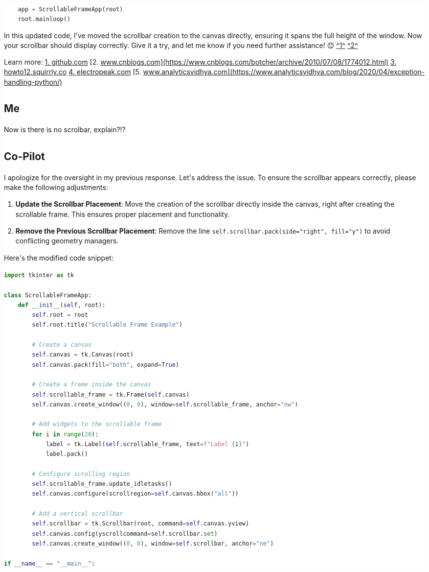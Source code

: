 ```python
    app = ScrollableFrameApp(root)
    root.mainloop()
```

In this updated code, I've moved the scrollbar creation to the canvas directly, ensuring it spans the full height of the window. Now your scrollbar should display correctly. Give it a try, and let me know if you need further assistance! 😊 [^1^][1] [^2^][2]

Learn more: [1. github.com](https://github.com/israel-dryer/ttkbootstrap/issues/169) 
[2. www.cnblogs.com](https://www.cnblogs.com/botcher/archive/2010/07/08/1774012.html) 
[3. howto12.squirrly.co](https://howto12.squirrly.co/kb/keyword-research-and-seo-strategy/)
[4. electropeak.com](https://electropeak.com/learn/interfacing-touch-double-sided-switch-module-with-arduino/)
[5. www.analyticsvidhya.com](https://www.analyticsvidhya.com/blog/2020/04/exception-handling-python/)  

## Me
Now is there is no scrolbar, explain?!?  

## Co-Pilot
[1]: https://learn.microsoft.com/en-us/answers/questions/1251043/scrollviewers-scrollbar-doesnt-appear ""
[2]: https://github.com/israel-dryer/ttkbootstrap/issues/169 ""
[3]: https://www.robobasket.com/create-folder-using-part-of-filename.html ""
[4]: https://hokein.github.io/wxWidgets/classwx_list_ctrl.html ""
[5]: https://www.cnblogs.com/botcher/archive/2010/07/08/1774012.html ""

I apologize for the oversight in my previous response. Let's address the issue. To ensure the scrollbar appears correctly, please make the following adjustments:

1. **Update the Scrollbar Placement**:
   Move the creation of the scrollbar directly inside the canvas, right after creating the scrollable frame. This ensures proper placement and functionality.

2. **Remove the Previous Scrollbar Placement**:
   Remove the line `self.scrollbar.pack(side="right", fill="y")` to avoid conflicting geometry managers.

Here's the modified code snippet:

```python
import tkinter as tk

class ScrollableFrameApp:
    def __init__(self, root):
        self.root = root
        self.root.title("Scrollable Frame Example")

        # Create a canvas
        self.canvas = tk.Canvas(root)
        self.canvas.pack(fill="both", expand=True)

        # Create a frame inside the canvas
        self.scrollable_frame = tk.Frame(self.canvas)
        self.canvas.create_window((0, 0), window=self.scrollable_frame, anchor="nw")

        # Add widgets to the scrollable frame
        for i in range(20):
            label = tk.Label(self.scrollable_frame, text=f"Label {i}")
            label.pack()

        # Configure scrolling region
        self.scrollable_frame.update_idletasks()
        self.canvas.configure(scrollregion=self.canvas.bbox("all"))

        # Add a vertical scrollbar
        self.scrollbar = tk.Scrollbar(root, command=self.canvas.yview)
        self.canvas.config(yscrollcommand=self.scrollbar.set)
        self.canvas.create_window((0, 0), window=self.scrollbar, anchor="ne")

if __name__ == "__main__":
```

[1]: https://stackoverflow.com/questions/71365998/why-does-my-tkinter-scrollbars-bar-fill-entire-length-of-my-window ""
[2]: https://stackoverflow.com/questions/22047206/stretch-scrollbar-to-canvas-size-in-tkinter ""
[3]: https://stackoverflow.com/questions/16577718/scrollbar-not-stretching-to-fit-the-text-widget ""
[4]: https://www.reddit.com/r/learnpython/comments/lmdeip/full_window_scrollbar_is_not_full_window_tkinter/ ""
[1]: https://github.com/israel-dryer/ttkbootstrap/issues/169 ""
[2]: https://www.cnblogs.com/botcher/archive/2010/07/08/1774012.html ""
[3]: https://howto12.squirrly.co/kb/keyword-research-and-seo-strategy/ ""
[4]: https://electropeak.com/learn/interfacing-touch-double-sided-switch-module-with-arduino/ ""
[5]: https://www.analyticsvidhya.com/blog/2020/04/exception-handling-python/ ""
[1]: https://www.geeksforgeeks.org/scrollable-frames-in-tkinter/ ""
[2]: https://www.pythontutorial.net/tkinter/tkinter-scrollbar/ ""
[3]: https://github.com/TomSchimansky/CustomTkinter/discussions/241 ""
[4]: https://stackoverflow.com/questions/25132438/tkinter-cant-make-frame-scrollable ""
[5]: https://media.geeksforgeeks.org/wp-content/uploads/20200420181829/Scrollable-frames-tkinter.webm?_=1 ""
[6]: https://github.com/RomneyDa/tkinter-scrollable-frame ""
[7]: https://www.devanddep.com/tutorial/tkinter/scrollable-frames-in-tkinter.html ""
[8]: https://customtkinter.tomschimansky.com/tutorial/scrollable-frames/ ""